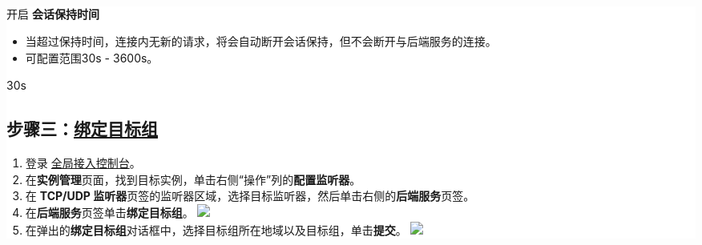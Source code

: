 <td><span>开启</span></td>
</tr>
<tr>
<td><strong>会话保持时间</strong></td>
<td> <ul><li>当超过保持时间，连接内无新的请求，将会自动断开会话保持，但不会断开与后端服务的连接。</li><li>可配置范围30s - 3600s。</li></ul></td>
<td>30s</td>
</tr>
</tbody></table>


## 步骤三：[绑定目标组](id:BindTargetGroup)
1. 登录 [全局接入控制台](https://console.cloud.tencent.com/ga/instance)。
2. 在**实例管理**页面，找到目标实例，单击右侧“操作”列的**配置监听器**。
3. 在 **TCP/UDP 监听器**页签的监听器区域，选择目标监听器，然后单击右侧的**后端服务**页签。
3. 在**后端服务**页签单击**绑定目标组**。
![](https://qcloudimg.tencent-cloud.cn/raw/416c444d54718f622a0d87ac0c3a2477.png)
5. 在弹出的**绑定目标组**对话框中，选择目标组所在地域以及目标组，单击**提交**。
![](https://qcloudimg.tencent-cloud.cn/raw/0124cb12c7378bc26cc1e23d3545573e.png)



